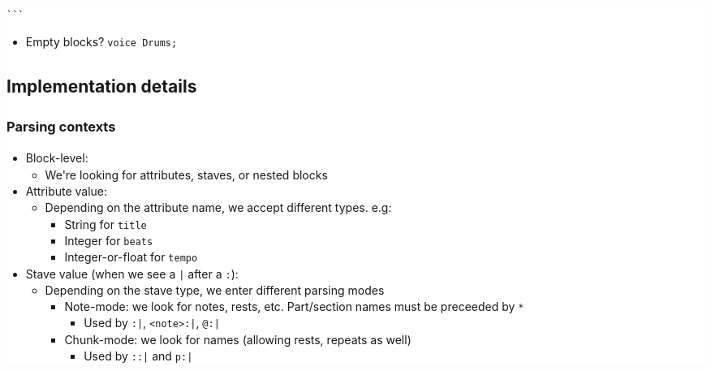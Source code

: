     ```
- Empty blocks? `voice Drums;`

## Implementation details

### Parsing contexts
- Block-level:
    - We're looking for attributes, staves, or nested blocks
- Attribute value:
    - Depending on the attribute name, we accept different types. e.g:
        - String for `title`
        - Integer for `beats`
        - Integer-or-float for `tempo`
- Stave value (when we see a `|` after a `:`):
    - Depending on the stave type, we enter different parsing modes
        - Note-mode: we look for notes, rests, etc. Part/section names must be preceeded by `*`
            - Used by `:|`, `<note>:|`, `@:|`
        - Chunk-mode: we look for names (allowing rests, repeats as well)
            - Used by `::|` and `p:|`

